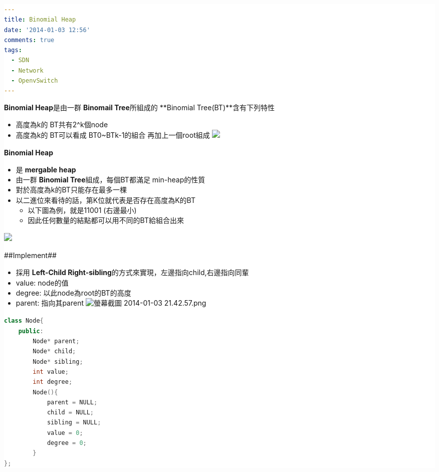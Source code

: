 ```yaml
---
title: Binomial Heap
date: '2014-01-03 12:56'
comments: true
tags:
  - SDN
  - Network
  - OpenvSwitch
---
```

**Binomial Heap**是由一群 **Binomail Tree**所組成的
**Binomial Tree(BT)**含有下列特性

- 高度為k的 BT共有2^k個node
- 高度為k的 BT可以看成 BT0~BTk-1的組合 再加上一個root組成
![](http://upload.wikimedia.org/wikipedia/commons/thumb/c/cf/Binomial_Trees.svg/700px-Binomial_Trees.svg.png)


**Binomial Heap**
- 是 **mergable heap**
- 由一群 **Binomial Tree**組成，每個BT都滿足 min-heap的性質
- 對於高度為k的BT只能存在最多一棵
- 以二進位來看待的話，第K位就代表是否存在高度為K的BT
	* 以下圖為例，就是11001 (右邊最小)
  * 因此任何數量的結點都可以用不同的BT給組合出來

![](http://upload.wikimedia.org/wikipedia/commons/thumb/6/61/Binomial-heap-13.svg/498px-Binomial-heap-13.svg.png)

##Implement##
- 採用 **Left-Child Right-sibling**的方式來實現，左邊指向child,右邊指向同輩
- value: node的值
- degree: 以此node為root的BT的高度
- parent: 指向其parent
![螢幕截圖 2014-01-03 21.42.57.png](http://user-image.logdown.io/user/415/blog/415/post/173103/3x9u0iDPRN606rAy5Ir7_%E8%9E%A2%E5%B9%95%E6%88%AA%E5%9C%96%202014-01-03%2021.42.57.png)
``` cpp
class Node{
	public:
		Node* parent;
		Node* child;
		Node* sibling;
		int value;
		int degree;
		Node(){
			parent = NULL;
			child = NULL;
			sibling = NULL;
			value = 0;
			degree = 0;
		}
};
```
